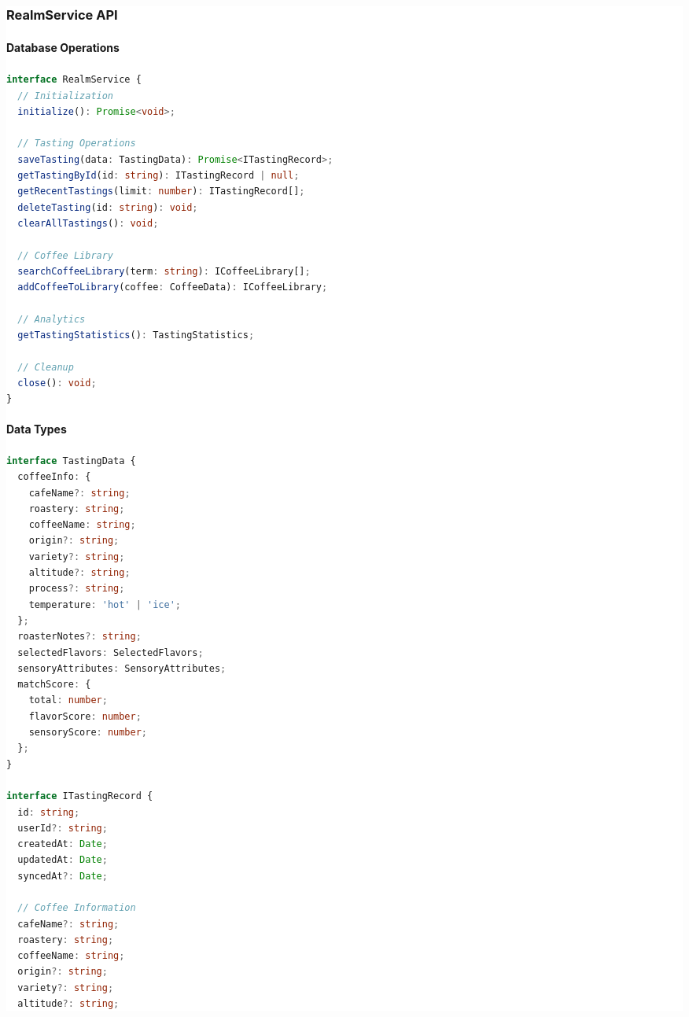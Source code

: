 ### RealmService API

#### Database Operations
```typescript
interface RealmService {
  // Initialization
  initialize(): Promise<void>;
  
  // Tasting Operations
  saveTasting(data: TastingData): Promise<ITastingRecord>;
  getTastingById(id: string): ITastingRecord | null;
  getRecentTastings(limit: number): ITastingRecord[];
  deleteTasting(id: string): void;
  clearAllTastings(): void;
  
  // Coffee Library
  searchCoffeeLibrary(term: string): ICoffeeLibrary[];
  addCoffeeToLibrary(coffee: CoffeeData): ICoffeeLibrary;
  
  // Analytics
  getTastingStatistics(): TastingStatistics;
  
  // Cleanup
  close(): void;
}
```

#### Data Types
```typescript
interface TastingData {
  coffeeInfo: {
    cafeName?: string;
    roastery: string;
    coffeeName: string;
    origin?: string;
    variety?: string;
    altitude?: string;
    process?: string;
    temperature: 'hot' | 'ice';
  };
  roasterNotes?: string;
  selectedFlavors: SelectedFlavors;
  sensoryAttributes: SensoryAttributes;
  matchScore: {
    total: number;
    flavorScore: number;
    sensoryScore: number;
  };
}

interface ITastingRecord {
  id: string;
  userId?: string;
  createdAt: Date;
  updatedAt: Date;
  syncedAt?: Date;
  
  // Coffee Information
  cafeName?: string;
  roastery: string;
  coffeeName: string;
  origin?: string;
  variety?: string;
  altitude?: string;
```